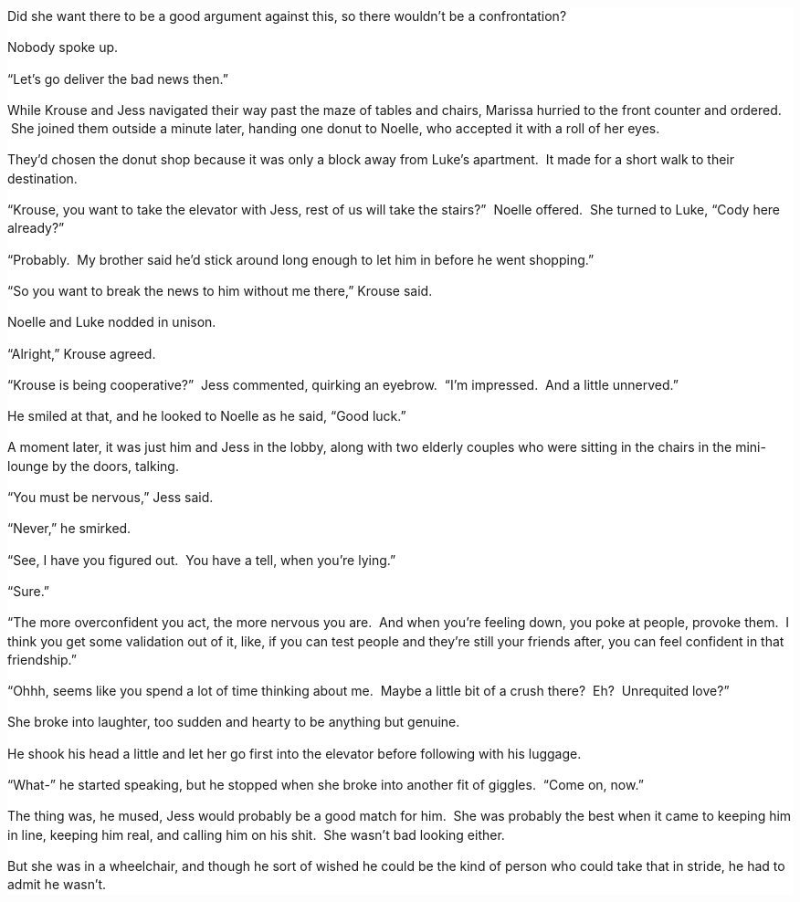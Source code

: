 Did she want there to be a good argument against this, so there wouldn’t be a confrontation?

Nobody spoke up.

“Let’s go deliver the bad news then.”

While Krouse and Jess navigated their way past the maze of tables and chairs, Marissa hurried to the front counter and ordered.  She joined them outside a minute later, handing one donut to Noelle, who accepted it with a roll of her eyes.

They’d chosen the donut shop because it was only a block away from Luke’s apartment.  It made for a short walk to their destination.

“Krouse, you want to take the elevator with Jess, rest of us will take the stairs?”  Noelle offered.  She turned to Luke, “Cody here already?”

“Probably.  My brother said he’d stick around long enough to let him in before he went shopping.”

“So you want to break the news to him without me there,” Krouse said.

Noelle and Luke nodded in unison.

“Alright,” Krouse agreed.

“Krouse is being cooperative?”  Jess commented, quirking an eyebrow.  “I’m impressed.  And a little unnerved.”

He smiled at that, and he looked to Noelle as he said, “Good luck.”

A moment later, it was just him and Jess in the lobby, along with two elderly couples who were sitting in the chairs in the mini-lounge by the doors, talking.

“You must be nervous,” Jess said.

“Never,” he smirked.

“See, I have you figured out.  You have a tell, when you’re lying.”

“Sure.”

“The more overconfident you act, the more nervous you are.  And when you’re feeling down, you poke at people, provoke them.  I think you get some validation out of it, like, if you can test people and they’re still your friends after, you can feel confident in that friendship.”

“Ohhh, seems like you spend a lot of time thinking about me.  Maybe a little bit of a crush there?  Eh?  Unrequited love?”

She broke into laughter, too sudden and hearty to be anything but genuine.

He shook his head a little and let her go first into the elevator before following with his luggage.

“What-” he started speaking, but he stopped when she broke into another fit of giggles.  “Come on, now.”

The thing was, he mused, Jess would probably be a good match for him.  She was probably the best when it came to keeping him in line, keeping him real, and calling him on his shit.  She wasn’t bad looking either.

But she was in a wheelchair, and though he sort of wished he could be the kind of person who could take that in stride, he had to admit he wasn’t.
